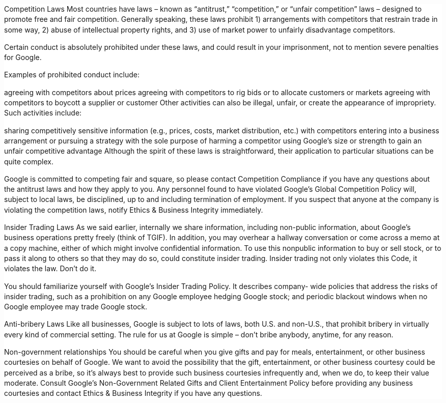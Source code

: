 Competition Laws
Most countries have laws – known as “antitrust,” “competition,” or “unfair competition” laws – designed to promote free and fair competition. Generally speaking, these laws prohibit 1) arrangements with competitors that restrain trade in some way, 2) abuse of intellectual property rights, and 3) use of market power to unfairly disadvantage competitors.

Certain conduct is absolutely prohibited under these laws, and could result in your imprisonment, not to mention severe penalties for Google.

Examples of prohibited conduct include:

agreeing with competitors about prices
agreeing with competitors to rig bids or to allocate customers or markets
agreeing with competitors to boycott a supplier or customer
Other activities can also be illegal, unfair, or create the appearance of impropriety. Such activities include:

sharing competitively sensitive information (e.g., prices, costs, market distribution, etc.) with competitors
entering into a business arrangement or pursuing a strategy with the sole purpose of harming a competitor
using Google’s size or strength to gain an unfair competitive advantage
Although the spirit of these laws is straightforward, their application to particular situations can be quite complex.

Google is committed to competing fair and square, so please contact Competition Compliance if you have any questions about the antitrust laws and how they apply to you. Any personnel found to have violated Google’s Global Competition Policy will, subject to local laws, be disciplined, up to and including termination of employment. If you suspect that anyone at the company is violating the competition laws, notify Ethics & Business Integrity immediately.

Insider Trading Laws
As we said earlier, internally we share information, including non-public information, about Google’s business operations pretty freely (think of TGIF). In addition, you may overhear a hallway conversation or come across a memo at a copy machine, either of which might involve confidential information. To use this nonpublic information to buy or sell stock, or to pass it along to others so that they may do so, could constitute insider trading. Insider trading not only violates this Code, it violates the law. Don’t do it.

You should familiarize yourself with Google’s Insider Trading Policy. It describes company- wide policies that address the risks of insider trading, such as a prohibition on any Google employee hedging Google stock; and periodic blackout windows when no Google employee may trade Google stock.

Anti-bribery Laws
Like all businesses, Google is subject to lots of laws, both U.S. and non-U.S., that prohibit bribery in virtually every kind of commercial setting. The rule for us at Google is simple – don’t bribe anybody, anytime, for any reason.

Non-government relationships
You should be careful when you give gifts and pay for meals, entertainment, or other business courtesies on behalf of Google. We want to avoid the possibility that the gift, entertainment, or other business courtesy could be perceived as a bribe, so it’s always best to provide such business courtesies infrequently and, when we do, to keep their value moderate. Consult Google’s Non-Government Related Gifts and Client Entertainment Policy before providing any business courtesies and contact Ethics & Business Integrity if you have any questions.
